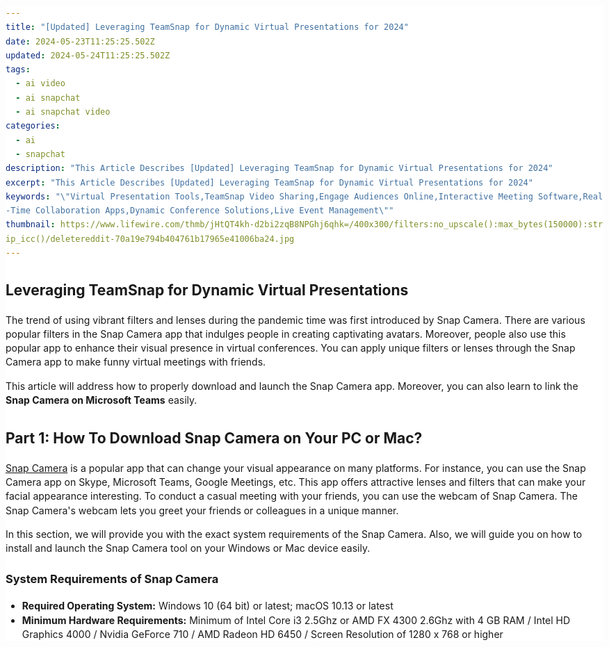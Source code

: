```yaml
---
title: "[Updated] Leveraging TeamSnap for Dynamic Virtual Presentations for 2024"
date: 2024-05-23T11:25:25.502Z
updated: 2024-05-24T11:25:25.502Z
tags:
  - ai video
  - ai snapchat
  - ai snapchat video
categories:
  - ai
  - snapchat
description: "This Article Describes [Updated] Leveraging TeamSnap for Dynamic Virtual Presentations for 2024"
excerpt: "This Article Describes [Updated] Leveraging TeamSnap for Dynamic Virtual Presentations for 2024"
keywords: "\"Virtual Presentation Tools,TeamSnap Video Sharing,Engage Audiences Online,Interactive Meeting Software,Real-Time Collaboration Apps,Dynamic Conference Solutions,Live Event Management\""
thumbnail: https://www.lifewire.com/thmb/jHtQT4kh-d2bi2zqB8NPGhj6qhk=/400x300/filters:no_upscale():max_bytes(150000):strip_icc()/deletereddit-70a19e794b404761b17965e41006ba24.jpg
---
```


## Leveraging TeamSnap for Dynamic Virtual Presentations

The trend of using vibrant filters and lenses during the pandemic time was first introduced by Snap Camera. There are various popular filters in the Snap Camera app that indulges people in creating captivating avatars. Moreover, people also use this popular app to enhance their visual presence in virtual conferences. You can apply unique filters or lenses through the Snap Camera app to make funny virtual meetings with friends.

This article will address how to properly download and launch the Snap Camera app. Moreover, you can also learn to link the **Snap Camera on Microsoft Teams** easily.

## Part 1: How To Download Snap Camera on Your PC or Mac?

[Snap Camera](https://snapcamera.snapchat.com/) is a popular app that can change your visual appearance on many platforms. For instance, you can use the Snap Camera app on Skype, Microsoft Teams, Google Meetings, etc. This app offers attractive lenses and filters that can make your facial appearance interesting. To conduct a casual meeting with your friends, you can use the webcam of Snap Camera. The Snap Camera's webcam lets you greet your friends or colleagues in a unique manner.

In this section, we will provide you with the exact system requirements of the Snap Camera. Also, we will guide you on how to install and launch the Snap Camera tool on your Windows or Mac device easily.

### System Requirements of Snap Camera

* **Required Operating System:** Windows 10 (64 bit) or latest; macOS 10.13 or latest
* **Minimum Hardware Requirements:** Minimum of Intel Core i3 2.5Ghz or AMD FX 4300 2.6Ghz with 4 GB RAM / Intel HD Graphics 4000 / Nvidia GeForce 710 / AMD Radeon HD 6450 / Screen Resolution of 1280 x 768 or higher
